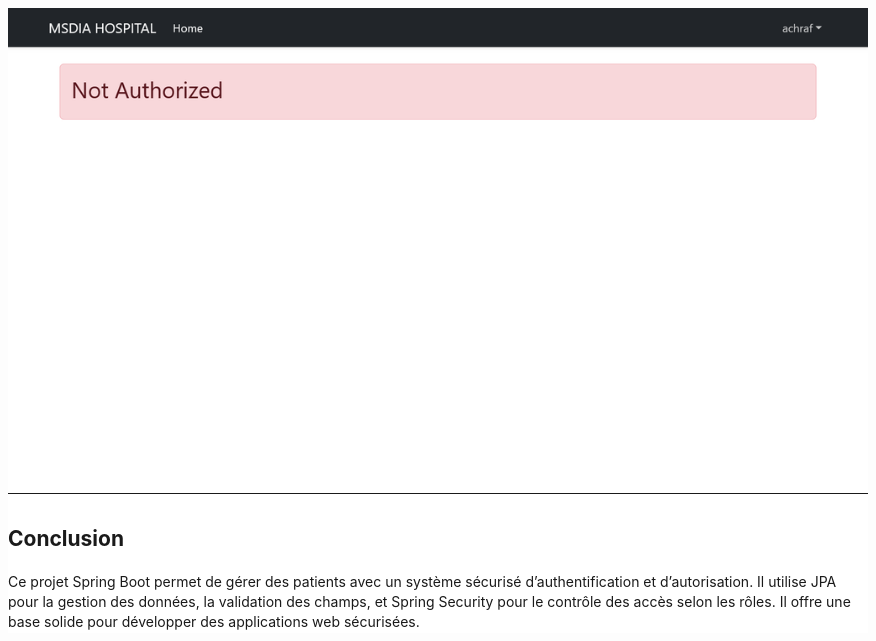 ![Page d'accueil](screenshots/not_authorized.png)



---

## Conclusion

Ce projet Spring Boot permet de gérer des patients avec un système sécurisé d’authentification et d’autorisation. Il utilise JPA pour la gestion des données, la validation des champs, et Spring Security pour le contrôle des accès selon les rôles. Il offre une base solide pour développer des applications web sécurisées.
